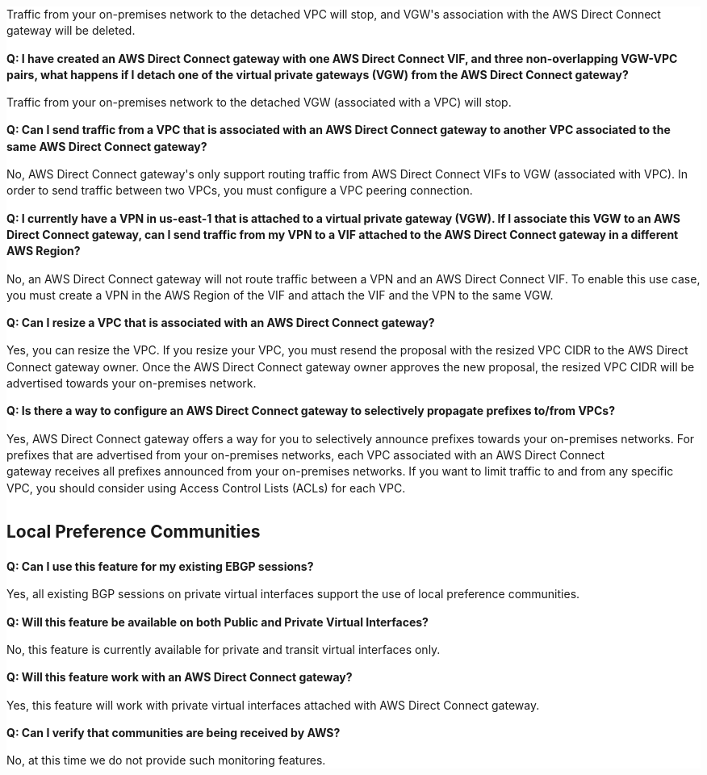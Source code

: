 Traffic from your on-premises network to the detached VPC will stop, and VGW's association with the AWS Direct Connect gateway will be deleted.

**Q: I have created an AWS Direct Connect gateway with one AWS Direct Connect VIF, and three non-overlapping VGW-VPC pairs, what happens if I detach one of the virtual private gateways (VGW) from the AWS Direct Connect gateway?**

Traffic from your on-premises network to the detached VGW (associated with a VPC) will stop.

**Q: Can I send traffic from a VPC that is associated with an AWS Direct Connect gateway to another VPC associated to the same AWS Direct Connect gateway?**

No, AWS Direct Connect gateway's only support routing traffic from AWS Direct Connect VIFs to VGW (associated with VPC). In order to send traffic between two VPCs, you must configure a VPC peering connection.

**Q: I currently have a VPN in us-east-1 that is attached to a virtual private gateway (VGW). If I associate this VGW to an AWS Direct Connect gateway, can I send traffic from my VPN to a VIF attached to the AWS Direct Connect gateway in a different AWS Region?**

No, an AWS Direct Connect gateway will not route traffic between a VPN and an AWS Direct Connect VIF. To enable this use case, you must create a VPN in the AWS Region of the VIF and attach the VIF and the VPN to the same VGW.

**Q: Can I resize a VPC that is associated with an AWS Direct Connect gateway?**

Yes, you can resize the VPC. If you resize your VPC, you must resend the proposal with the resized VPC CIDR to the AWS Direct Connect gateway owner. Once the AWS Direct Connect gateway owner approves the new proposal, the resized VPC CIDR will be advertised towards your on-premises network.

**Q: Is there a way to configure an AWS Direct Connect gateway to selectively propagate prefixes to/from VPCs?**

Yes, AWS Direct Connect gateway offers a way for you to selectively announce prefixes towards your on-premises networks. For prefixes that are advertised from your on-premises networks, each VPC associated with an AWS Direct Connect gateway receives all prefixes announced from your on-premises networks. If you want to limit traffic to and from any specific VPC, you should consider using Access Control Lists (ACLs) for each VPC.

## Local Preference Communities

**Q: Can I use this feature for my existing EBGP sessions?**

Yes, all existing BGP sessions on private virtual interfaces support the use of local preference communities.

**Q: Will this feature be available on both Public and Private Virtual Interfaces?**

No, this feature is currently available for private and transit virtual interfaces only.

**Q: Will this feature work with an AWS Direct Connect gateway?**

Yes, this feature will work with private virtual interfaces attached with AWS Direct Connect gateway.

**Q: Can I verify that communities are being received by AWS?**

No, at this time we do not provide such monitoring features.
